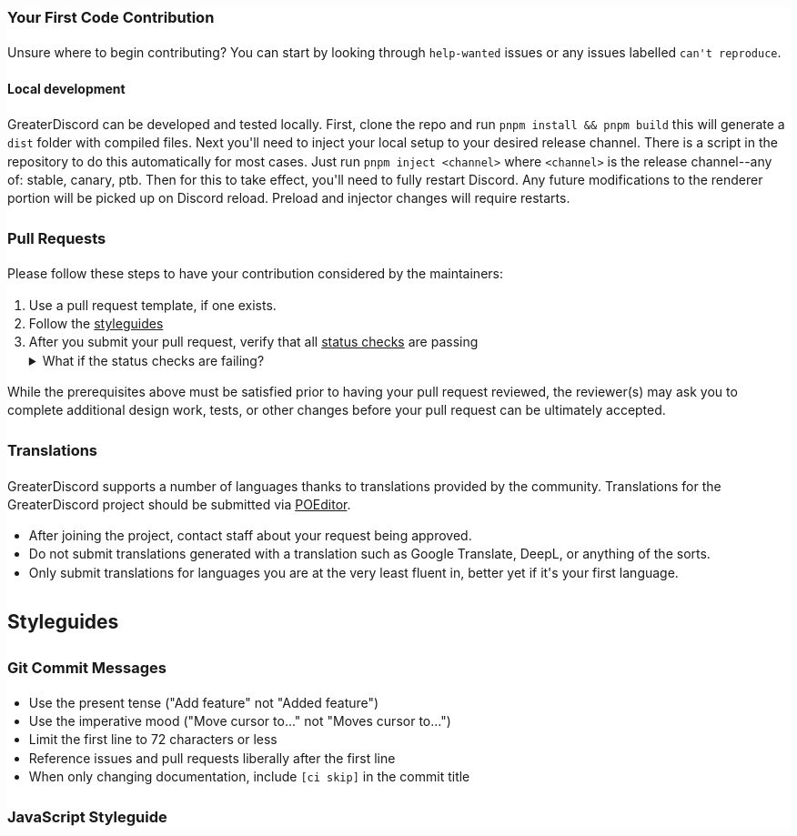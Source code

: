 ### Your First Code Contribution

Unsure where to begin contributing? You can start by looking through `help-wanted` issues or any issues labelled `can't reproduce`.

#### Local development

GreaterDiscord can be developed and tested locally. First, clone the repo and run `pnpm install && pnpm build` this will generate a `dist` folder with compiled files. Next you'll need to inject your local setup to your desired release channel. There is a script in the repository to do this automatically for most cases. Just run `pnpm inject <channel>` where `<channel>` is the release channel--any of: stable, canary, ptb. Then for this to take effect, you'll need to fully restart Discord. Any future modifications to the renderer portion will be picked up on Discord reload. Preload and injector changes will require restarts.

### Pull Requests

Please follow these steps to have your contribution considered by the maintainers:

1. Use a pull request template, if one exists.
2. Follow the [styleguides](#styleguides)
3. After you submit your pull request, verify that all [status checks](https://help.github.com/articles/about-status-checks/) are passing <details><summary>What if the status checks are failing?</summary></details>

While the prerequisites above must be satisfied prior to having your pull request reviewed, the reviewer(s) may ask you to complete additional design work, tests, or other changes before your pull request can be ultimately accepted.

### Translations

GreaterDiscord supports a number of languages thanks to translations provided by the community. Translations for the GreaterDiscord project should be submitted via [POEditor](https://poeditor.com/join/project?hash=nRljcnV0ET).

* After joining the project, contact staff about your request being approved.
* Do not submit translations generated with a translation such as Google Translate, DeepL, or anything of the sorts.
* Only submit translations for languages you are at the very least fluent in, better yet if it's your first language.

## Styleguides

### Git Commit Messages

* Use the present tense ("Add feature" not "Added feature")
* Use the imperative mood ("Move cursor to..." not "Moves cursor to...")
* Limit the first line to 72 characters or less
* Reference issues and pull requests liberally after the first line
* When only changing documentation, include `[ci skip]` in the commit title

### JavaScript Styleguide
